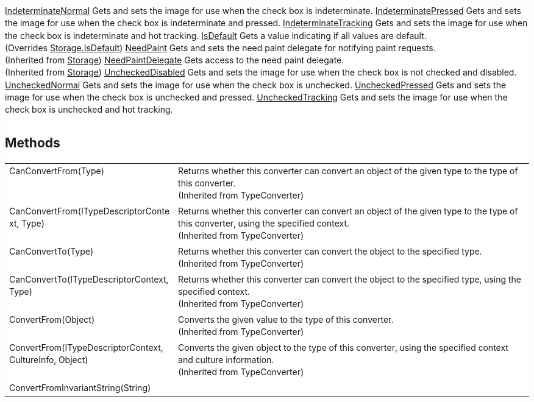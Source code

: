 <td><a href="f13f2159-dc7e-bc2e-2ccc-9f95c8ca1164.md">IndeterminateNormal</a></td>
<td>Gets and sets the image for use when the check box is indeterminate.</td></tr>
<tr>
<td><a href="e14fe67b-210b-fcd0-c7df-10222eb44777.md">IndeterminatePressed</a></td>
<td>Gets and sets the image for use when the check box is indeterminate and pressed.</td></tr>
<tr>
<td><a href="8f43389c-563f-de5d-0eeb-0f779edde772.md">IndeterminateTracking</a></td>
<td>Gets and sets the image for use when the check box is indeterminate and hot tracking.</td></tr>
<tr>
<td><a href="932b456a-7ca7-e38b-5008-48c2828ef95f.md">IsDefault</a></td>
<td>Gets a value indicating if all values are default.<br />(Overrides <a href="bbc0e831-9474-3bce-65dc-0625d793d8c1.md">Storage.IsDefault</a>)</td></tr>
<tr>
<td><a href="097a0f47-e60c-4bf7-802c-8391c6d8feff.md">NeedPaint</a></td>
<td>Gets and sets the need paint delegate for notifying paint requests.<br />(Inherited from <a href="8406cf55-79a3-e579-4094-be084e489431.md">Storage</a>)</td></tr>
<tr>
<td><a href="879ca7f2-32c5-8581-44f2-c7aee6491db2.md">NeedPaintDelegate</a></td>
<td>Gets access to the need paint delegate.<br />(Inherited from <a href="8406cf55-79a3-e579-4094-be084e489431.md">Storage</a>)</td></tr>
<tr>
<td><a href="aaa1478d-1bd3-45a5-634e-90127cdda59e.md">UncheckedDisabled</a></td>
<td>Gets and sets the image for use when the check box is not checked and disabled.</td></tr>
<tr>
<td><a href="ccff718e-35da-78a6-62de-54092896064d.md">UncheckedNormal</a></td>
<td>Gets and sets the image for use when the check box is unchecked.</td></tr>
<tr>
<td><a href="0ccc03a7-02b8-18cf-df9e-5de130006a54.md">UncheckedPressed</a></td>
<td>Gets and sets the image for use when the check box is unchecked and pressed.</td></tr>
<tr>
<td><a href="6bf24e8f-137b-18a1-280a-c38ab6466ca9.md">UncheckedTracking</a></td>
<td>Gets and sets the image for use when the check box is unchecked and hot tracking.</td></tr>
</table>

## Methods
<table>
<tr>
<td>CanConvertFrom(Type)</td>
<td>Returns whether this converter can convert an object of the given type to the type of this converter.<br />(Inherited from TypeConverter)</td></tr>
<tr>
<td>CanConvertFrom(ITypeDescriptorContext, Type)</td>
<td>Returns whether this converter can convert an object of the given type to the type of this converter, using the specified context.<br />(Inherited from TypeConverter)</td></tr>
<tr>
<td>CanConvertTo(Type)</td>
<td>Returns whether this converter can convert the object to the specified type.<br />(Inherited from TypeConverter)</td></tr>
<tr>
<td>CanConvertTo(ITypeDescriptorContext, Type)</td>
<td>Returns whether this converter can convert the object to the specified type, using the specified context.<br />(Inherited from TypeConverter)</td></tr>
<tr>
<td>ConvertFrom(Object)</td>
<td>Converts the given value to the type of this converter.<br />(Inherited from TypeConverter)</td></tr>
<tr>
<td>ConvertFrom(ITypeDescriptorContext, CultureInfo, Object)</td>
<td>Converts the given object to the type of this converter, using the specified context and culture information.<br />(Inherited from TypeConverter)</td></tr>
<tr>
<td>ConvertFromInvariantString(String)</td>